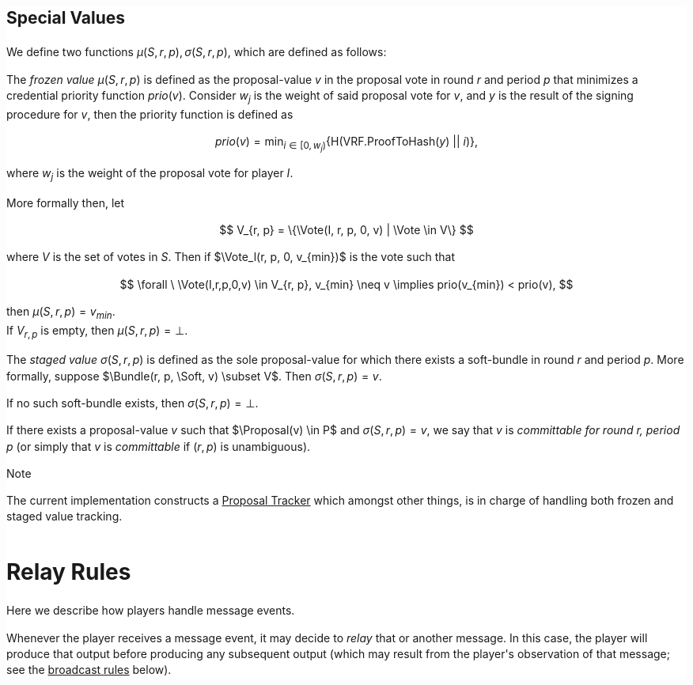 ## Special Values

We define two functions $\mu(S, r, p), \sigma(S, r, p)$, which are
defined as follows:

The _frozen value_ $\mu(S, r, p)$ is defined as the proposal-value $v$ in the proposal vote in round
$r$ and period $p$ that minimizes a credential priority function $prio(v)$. Consider $w_j$ is the weight of said proposal vote for $v$, and $y$ is the result of the signing procedure for $v$, then the priority function is defined as

$$
prio(v) = \min_{i \in [0, w_j)} \{ \mathsf{H}(\mathrm{VRF.ProofToHash}(y) \ || \ i)\},
$$

where $w_j$ is the weight of the proposal vote for player $I$.

More formally then, let

$$
V_{r, p} = \{\Vote(I, r, p, 0, v) | \Vote \in V\}
$$

where $V$ is the set of votes in $S$. Then if $\Vote_l(r, p, 0, v_{min})$
is the vote such that

$$
\forall \ \Vote(I,r,p,0,v) \in V_{r, p}, v_{min} \neq v \implies prio(v_{min}) < prio(v),
$$

then $\mu(S, r, p) = v_{min}$.\
If $V_{r, p}$ is empty, then $\mu(S, r, p) = \bot$.

The _staged value_ $\sigma(S, r, p)$ is defined as the sole proposal-value for which
there exists a soft-bundle in round $r$ and period $p$. More formally,
suppose $\Bundle(r, p, \Soft, v) \subset V$. Then
$\sigma(S, r, p) = v$.

If no such soft-bundle exists, then $\sigma(S, r, p) = \bot$.

If there exists a proposal-value $v$ such that $\Proposal(v) \in P$
and $\sigma(S, r, p) = v$, we say that $v$ is _committable for round
$r$, period_ $p$ (or simply that $v$ is _committable_ if $(r, p)$ is
unambiguous).

> [!NOTE]
> The current implementation constructs a [Proposal Tracker](https://github.com/algorand/go-algorand/blob/b6e5bcadf0ad3861d4805c51cbf3f695c38a93b7/agreement/proposalTracker.go#L93) which amongst other things, is in charge of handling both frozen and staged value tracking.

# Relay Rules

Here we describe how players handle message events.

Whenever the player receives a message event, it may decide to _relay_
that or another message. In this case, the player will produce that
output before producing any subsequent output (which may result from
the player's observation of that message; see the [broadcast
rules](#broadcast-rules) below).


[partkey-spec]: https://github.com/algorandfoundation/specs/blob/master/dev/partkey.md